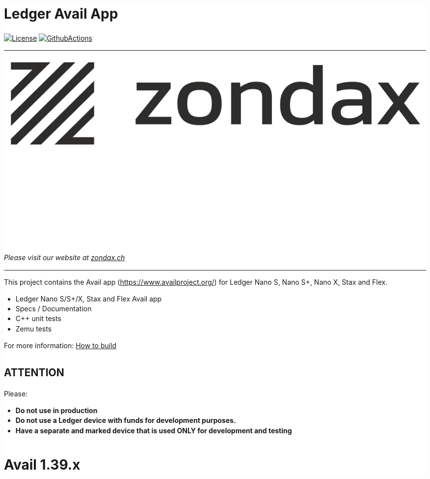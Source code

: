 # Ledger Avail App

[![License](https://img.shields.io/badge/License-Apache%202.0-blue.svg)](https://opensource.org/licenses/Apache-2.0)
[![GithubActions](https://github.com/zondax/ledger-avail/actions/workflows/main.yml/badge.svg)](https://github.com/Zondax/ledger-avail/blob/main/.github/workflows/main.yaml)

---

![zondax_light](docs/zondax_light.png#gh-light-mode-only)
![zondax_dark](docs/zondax_dark.png#gh-dark-mode-only)

_Please visit our website at [zondax.ch](https://www.zondax.ch)_

---

This project contains the Avail app (https://www.availproject.org/) for Ledger Nano S, Nano S+, Nano X, Stax and Flex.

- Ledger Nano S/S+/X, Stax and Flex Avail app
- Specs / Documentation
- C++ unit tests
- Zemu tests

For more information: [How to build](docs/build.md)

## ATTENTION

Please:

- **Do not use in production**
- **Do not use a Ledger device with funds for development purposes.**
- **Have a separate and marked device that is used ONLY for development and testing**
# Avail 1.39.x
